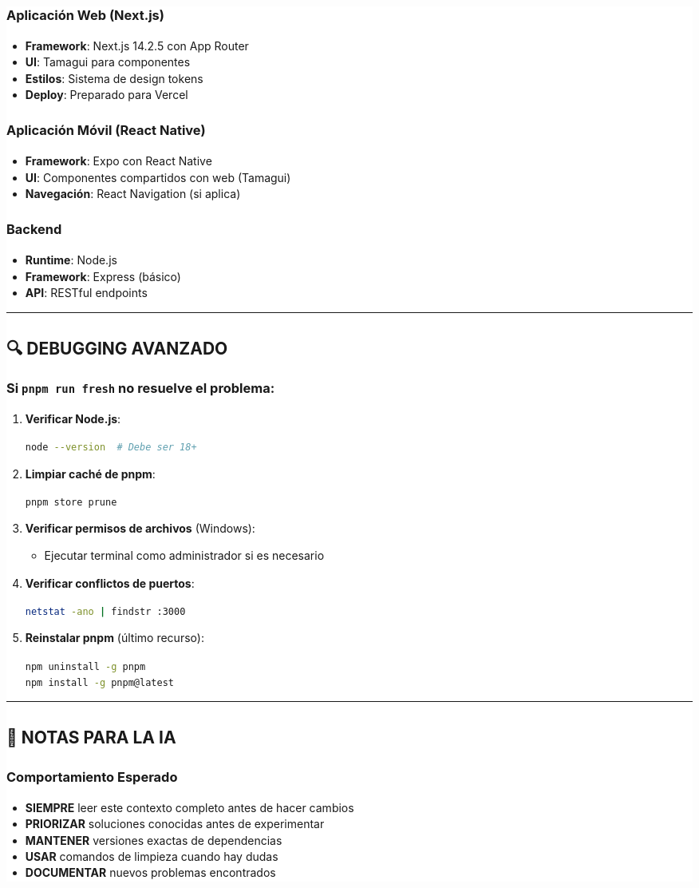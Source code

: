 ### Aplicación Web (Next.js)
- **Framework**: Next.js 14.2.5 con App Router
- **UI**: Tamagui para componentes
- **Estilos**: Sistema de design tokens
- **Deploy**: Preparado para Vercel

### Aplicación Móvil (React Native)
- **Framework**: Expo con React Native
- **UI**: Componentes compartidos con web (Tamagui)
- **Navegación**: React Navigation (si aplica)

### Backend
- **Runtime**: Node.js
- **Framework**: Express (básico)
- **API**: RESTful endpoints

---

## 🔍 DEBUGGING AVANZADO

### Si `pnpm run fresh` no resuelve el problema:

1. **Verificar Node.js**:
   ```bash
   node --version  # Debe ser 18+
   ```

2. **Limpiar caché de pnpm**:
   ```bash
   pnpm store prune
   ```

3. **Verificar permisos de archivos** (Windows):
   - Ejecutar terminal como administrador si es necesario

4. **Verificar conflictos de puertos**:
   ```bash
   netstat -ano | findstr :3000
   ```

5. **Reinstalar pnpm** (último recurso):
   ```bash
   npm uninstall -g pnpm
   npm install -g pnpm@latest
   ```

---

## 📝 NOTAS PARA LA IA

### Comportamiento Esperado
- **SIEMPRE** leer este contexto completo antes de hacer cambios
- **PRIORIZAR** soluciones conocidas antes de experimentar
- **MANTENER** versiones exactas de dependencias
- **USAR** comandos de limpieza cuando hay dudas
- **DOCUMENTAR** nuevos problemas encontrados
